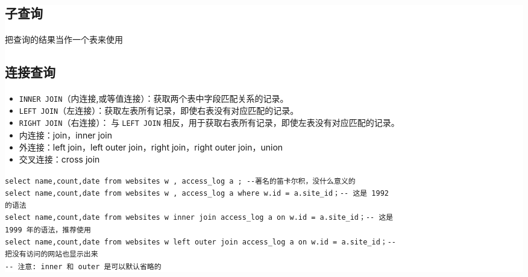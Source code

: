 ## 子查询
把查询的结果当作一个表来使用

## 连接查询
- ``INNER JOIN``（内连接,或等值连接）：获取两个表中字段匹配关系的记录。
- ``LEFT JOIN``（左连接）：获取左表所有记录，即使右表没有对应匹配的记录。
- ``RIGHT JOIN``（右连接）： 与 ``LEFT JOIN`` 相反，用于获取右表所有记录，即使左表没有对应匹配的记录。
- 内连接：join，inner join
- 外连接：left join，left outer join，right join，right outer join，union
- 交叉连接：cross join
```
select name,count,date from websites w , access_log a ; --著名的笛卡尔积，没什么意义的
select name,count,date from websites w , access_log a where w.id = a.site_id；-- 这是 1992
的语法
select name,count,date from websites w inner join access_log a on w.id = a.site_id；-- 这是
1999 年的语法，推荐使用
select name,count,date from websites w left outer join access_log a on w.id = a.site_id；--
把没有访问的网站也显示出来
-- 注意: inner 和 outer 是可以默认省略的
```
